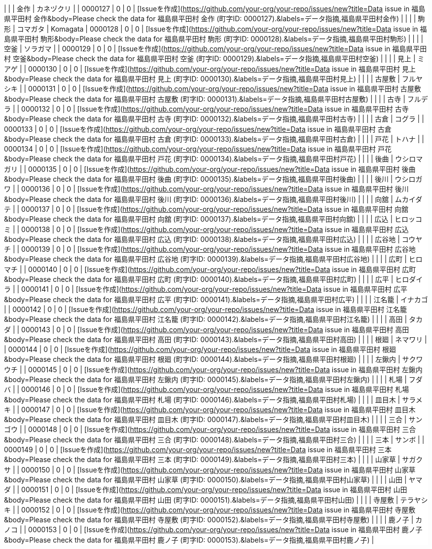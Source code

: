 |  |  | 金作 |   カネヅクリ |  | 0000127 | 0 | 0 | [Issueを作成](https://github.com/your-org/your-repo/issues/new?title=Data issue in 福島県平田村   金作&body=Please check the data for 福島県平田村   金作 (町字ID: 0000127).&labels=データ指摘,福島県平田村金作) |
|  |  | 駒形 |   コマガタ | Komagata | 0000128 | 0 | 0 | [Issueを作成](https://github.com/your-org/your-repo/issues/new?title=Data issue in 福島県平田村   駒形&body=Please check the data for 福島県平田村   駒形 (町字ID: 0000128).&labels=データ指摘,福島県平田村駒形) |
|  |  | 空釜 |   ソラガマ |  | 0000129 | 0 | 0 | [Issueを作成](https://github.com/your-org/your-repo/issues/new?title=Data issue in 福島県平田村   空釜&body=Please check the data for 福島県平田村   空釜 (町字ID: 0000129).&labels=データ指摘,福島県平田村空釜) |
|  |  | 見上 |   ミアゲ |  | 0000130 | 0 | 0 | [Issueを作成](https://github.com/your-org/your-repo/issues/new?title=Data issue in 福島県平田村   見上&body=Please check the data for 福島県平田村   見上 (町字ID: 0000130).&labels=データ指摘,福島県平田村見上) |
|  |  | 古屋敷 |   フルヤシキ |  | 0000131 | 0 | 0 | [Issueを作成](https://github.com/your-org/your-repo/issues/new?title=Data issue in 福島県平田村   古屋敷&body=Please check the data for 福島県平田村   古屋敷 (町字ID: 0000131).&labels=データ指摘,福島県平田村古屋敷) |
|  |  | 古寺 |   フルデラ |  | 0000132 | 0 | 0 | [Issueを作成](https://github.com/your-org/your-repo/issues/new?title=Data issue in 福島県平田村   古寺&body=Please check the data for 福島県平田村   古寺 (町字ID: 0000132).&labels=データ指摘,福島県平田村古寺) |
|  |  | 古倉 |   コグラ |  | 0000133 | 0 | 0 | [Issueを作成](https://github.com/your-org/your-repo/issues/new?title=Data issue in 福島県平田村   古倉&body=Please check the data for 福島県平田村   古倉 (町字ID: 0000133).&labels=データ指摘,福島県平田村古倉) |
|  |  | 戸花 |   トハナ |  | 0000134 | 0 | 0 | [Issueを作成](https://github.com/your-org/your-repo/issues/new?title=Data issue in 福島県平田村   戸花&body=Please check the data for 福島県平田村   戸花 (町字ID: 0000134).&labels=データ指摘,福島県平田村戸花) |
|  |  | 後曲 |   ウシロマガリ |  | 0000135 | 0 | 0 | [Issueを作成](https://github.com/your-org/your-repo/issues/new?title=Data issue in 福島県平田村   後曲&body=Please check the data for 福島県平田村   後曲 (町字ID: 0000135).&labels=データ指摘,福島県平田村後曲) |
|  |  | 後川 |   ウシロガワ |  | 0000136 | 0 | 0 | [Issueを作成](https://github.com/your-org/your-repo/issues/new?title=Data issue in 福島県平田村   後川&body=Please check the data for 福島県平田村   後川 (町字ID: 0000136).&labels=データ指摘,福島県平田村後川) |
|  |  | 向舘 |   ムカイダテ |  | 0000137 | 0 | 0 | [Issueを作成](https://github.com/your-org/your-repo/issues/new?title=Data issue in 福島県平田村   向舘&body=Please check the data for 福島県平田村   向舘 (町字ID: 0000137).&labels=データ指摘,福島県平田村向舘) |
|  |  | 広込 |   ヒロッコミ |  | 0000138 | 0 | 0 | [Issueを作成](https://github.com/your-org/your-repo/issues/new?title=Data issue in 福島県平田村   広込&body=Please check the data for 福島県平田村   広込 (町字ID: 0000138).&labels=データ指摘,福島県平田村広込) |
|  |  | 広谷地 |   コウヤチ |  | 0000139 | 0 | 0 | [Issueを作成](https://github.com/your-org/your-repo/issues/new?title=Data issue in 福島県平田村   広谷地&body=Please check the data for 福島県平田村   広谷地 (町字ID: 0000139).&labels=データ指摘,福島県平田村広谷地) |
|  |  | 広町 |   ヒロマチ |  | 0000140 | 0 | 0 | [Issueを作成](https://github.com/your-org/your-repo/issues/new?title=Data issue in 福島県平田村   広町&body=Please check the data for 福島県平田村   広町 (町字ID: 0000140).&labels=データ指摘,福島県平田村広町) |
|  |  | 広平 |   ヒロダイラ |  | 0000141 | 0 | 0 | [Issueを作成](https://github.com/your-org/your-repo/issues/new?title=Data issue in 福島県平田村   広平&body=Please check the data for 福島県平田村   広平 (町字ID: 0000141).&labels=データ指摘,福島県平田村広平) |
|  |  | 江名籠 |   イナカゴ |  | 0000142 | 0 | 0 | [Issueを作成](https://github.com/your-org/your-repo/issues/new?title=Data issue in 福島県平田村   江名籠&body=Please check the data for 福島県平田村   江名籠 (町字ID: 0000142).&labels=データ指摘,福島県平田村江名籠) |
|  |  | 高田 |   タカダ |  | 0000143 | 0 | 0 | [Issueを作成](https://github.com/your-org/your-repo/issues/new?title=Data issue in 福島県平田村   高田&body=Please check the data for 福島県平田村   高田 (町字ID: 0000143).&labels=データ指摘,福島県平田村高田) |
|  |  | 根廻 |   ネマワリ |  | 0000144 | 0 | 0 | [Issueを作成](https://github.com/your-org/your-repo/issues/new?title=Data issue in 福島県平田村   根廻&body=Please check the data for 福島県平田村   根廻 (町字ID: 0000144).&labels=データ指摘,福島県平田村根廻) |
|  |  | 左鍬内 |   サクワウチ |  | 0000145 | 0 | 0 | [Issueを作成](https://github.com/your-org/your-repo/issues/new?title=Data issue in 福島県平田村   左鍬内&body=Please check the data for 福島県平田村   左鍬内 (町字ID: 0000145).&labels=データ指摘,福島県平田村左鍬内) |
|  |  | 札場 |   フダバ |  | 0000146 | 0 | 0 | [Issueを作成](https://github.com/your-org/your-repo/issues/new?title=Data issue in 福島県平田村   札場&body=Please check the data for 福島県平田村   札場 (町字ID: 0000146).&labels=データ指摘,福島県平田村札場) |
|  |  | 皿目木 |   サラメキ |  | 0000147 | 0 | 0 | [Issueを作成](https://github.com/your-org/your-repo/issues/new?title=Data issue in 福島県平田村   皿目木&body=Please check the data for 福島県平田村   皿目木 (町字ID: 0000147).&labels=データ指摘,福島県平田村皿目木) |
|  |  | 三合 |   サンゴウ |  | 0000148 | 0 | 0 | [Issueを作成](https://github.com/your-org/your-repo/issues/new?title=Data issue in 福島県平田村   三合&body=Please check the data for 福島県平田村   三合 (町字ID: 0000148).&labels=データ指摘,福島県平田村三合) |
|  |  | 三本 |   サンボ |  | 0000149 | 0 | 0 | [Issueを作成](https://github.com/your-org/your-repo/issues/new?title=Data issue in 福島県平田村   三本&body=Please check the data for 福島県平田村   三本 (町字ID: 0000149).&labels=データ指摘,福島県平田村三本) |
|  |  | 山家草 |   サガクサ |  | 0000150 | 0 | 0 | [Issueを作成](https://github.com/your-org/your-repo/issues/new?title=Data issue in 福島県平田村   山家草&body=Please check the data for 福島県平田村   山家草 (町字ID: 0000150).&labels=データ指摘,福島県平田村山家草) |
|  |  | 山田 |   ヤマダ |  | 0000151 | 0 | 0 | [Issueを作成](https://github.com/your-org/your-repo/issues/new?title=Data issue in 福島県平田村   山田&body=Please check the data for 福島県平田村   山田 (町字ID: 0000151).&labels=データ指摘,福島県平田村山田) |
|  |  | 寺屋敷 |   テラヤシキ |  | 0000152 | 0 | 0 | [Issueを作成](https://github.com/your-org/your-repo/issues/new?title=Data issue in 福島県平田村   寺屋敷&body=Please check the data for 福島県平田村   寺屋敷 (町字ID: 0000152).&labels=データ指摘,福島県平田村寺屋敷) |
|  |  | 鹿ノ子 |   カノコ |  | 0000153 | 0 | 0 | [Issueを作成](https://github.com/your-org/your-repo/issues/new?title=Data issue in 福島県平田村   鹿ノ子&body=Please check the data for 福島県平田村   鹿ノ子 (町字ID: 0000153).&labels=データ指摘,福島県平田村鹿ノ子) |